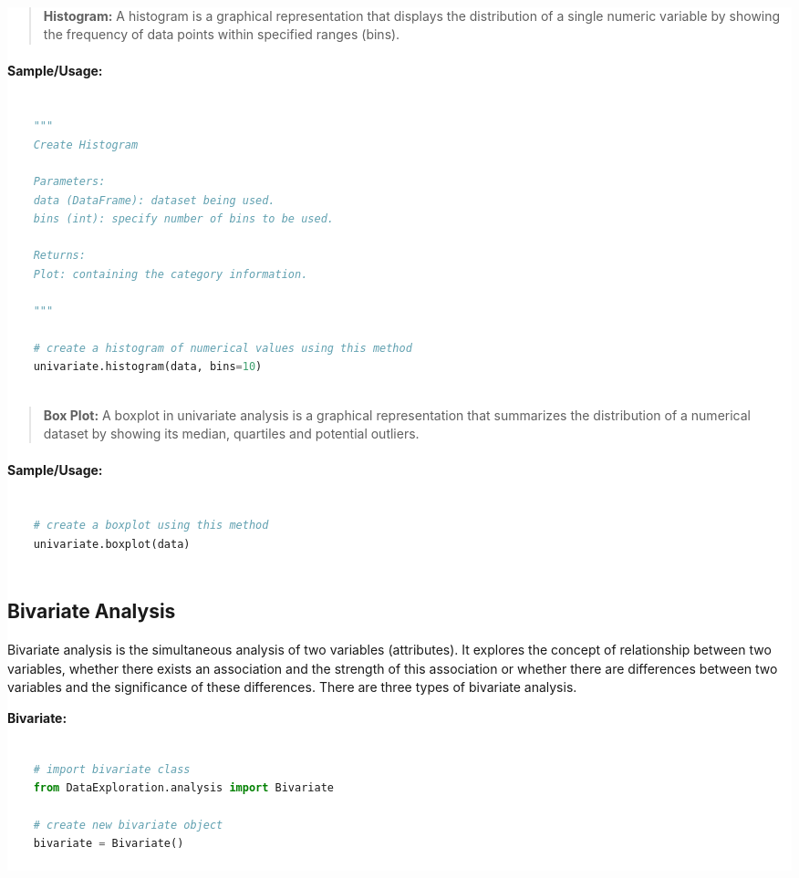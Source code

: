 > **Histogram:** A histogram is a graphical representation that displays the distribution of a single numeric variable by
showing the frequency of data points within specified
ranges (bins).

#### Sample/Usage:

```python
    
    """
    Create Histogram
    
    Parameters:
    data (DataFrame): dataset being used.
    bins (int): specify number of bins to be used.
    
    Returns:
    Plot: containing the category information.
    
    """
    
    # create a histogram of numerical values using this method
    univariate.histogram(data, bins=10)
   
```

> **Box Plot:** A boxplot in univariate analysis is a
graphical representation that summarizes the distribution
of a numerical dataset by showing its median, quartiles
and potential outliers.

#### Sample/Usage:

```python
    
    # create a boxplot using this method
    univariate.boxplot(data)
   
```

## Bivariate Analysis

Bivariate analysis is the simultaneous analysis of two
variables (attributes). It explores the concept of
relationship between two variables, whether there exists an association and the strength of this association or whether
there are differences between two variables and the
significance of these differences. There are three types of
bivariate analysis.

**Bivariate:**

```python
   
    # import bivariate class
    from DataExploration.analysis import Bivariate
  
    # create new bivariate object
    bivariate = Bivariate()
  
```
